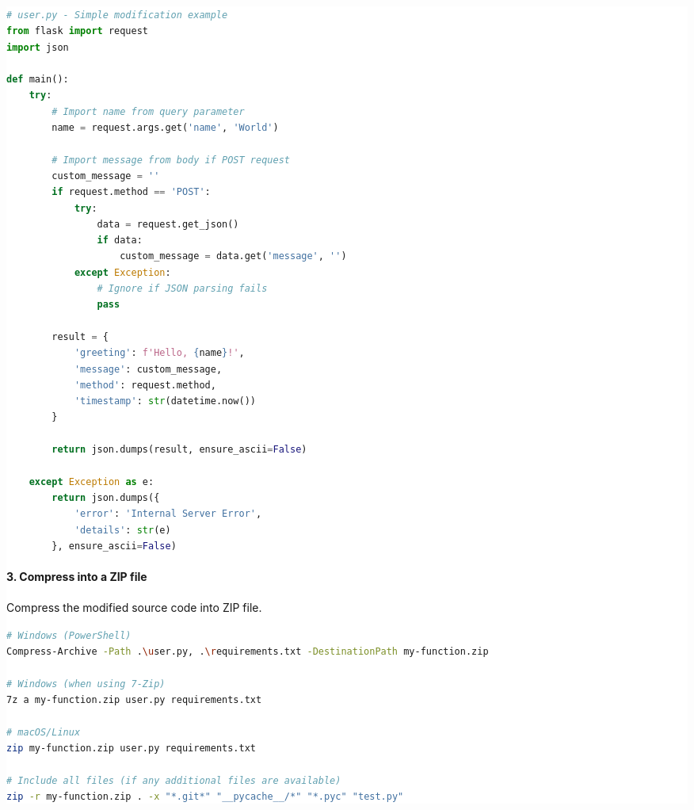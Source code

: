 ```python
# user.py - Simple modification example
from flask import request
import json

def main():
    try:
        # Import name from query parameter
        name = request.args.get('name', 'World')

        # Import message from body if POST request
        custom_message = ''
        if request.method == 'POST':
            try:
                data = request.get_json()
                if data:
                    custom_message = data.get('message', '')
            except Exception:
                # Ignore if JSON parsing fails
                pass

        result = {
            'greeting': f'Hello, {name}!',
            'message': custom_message,
            'method': request.method,
            'timestamp': str(datetime.now())
        }

        return json.dumps(result, ensure_ascii=False)

    except Exception as e:
        return json.dumps({
            'error': 'Internal Server Error',
            'details': str(e)
        }, ensure_ascii=False)
```

#### 3. Compress into a ZIP file
Compress the modified source code into ZIP file.

```bash
# Windows (PowerShell)
Compress-Archive -Path .\user.py, .\requirements.txt -DestinationPath my-function.zip

# Windows (when using 7-Zip)
7z a my-function.zip user.py requirements.txt

# macOS/Linux
zip my-function.zip user.py requirements.txt

# Include all files (if any additional files are available)
zip -r my-function.zip . -x "*.git*" "__pycache__/*" "*.pyc" "test.py"
```
